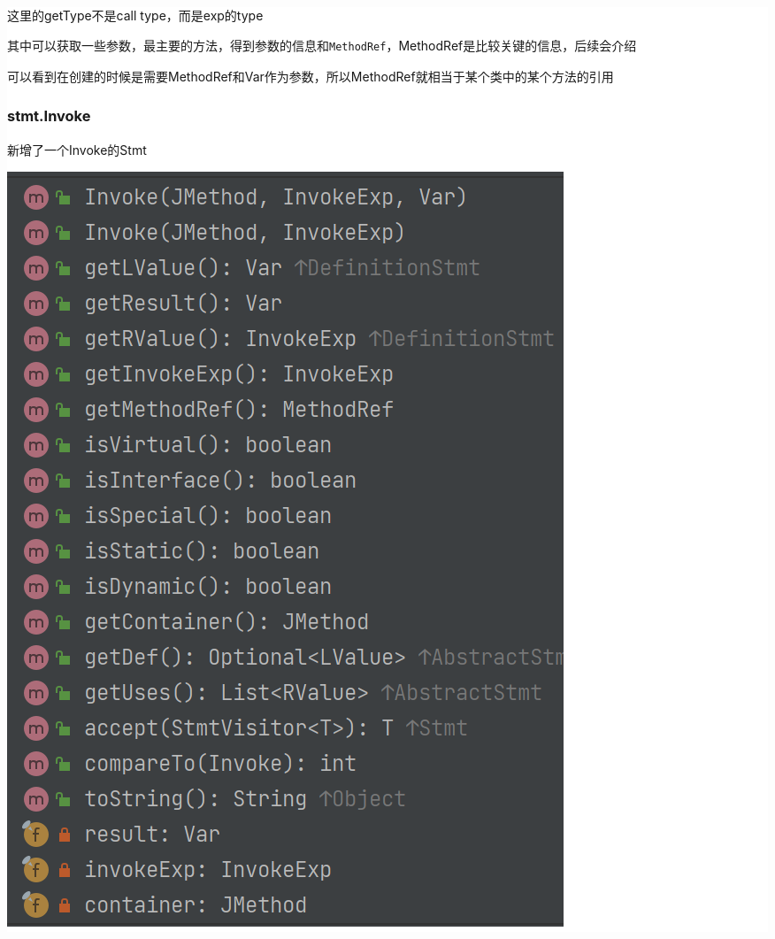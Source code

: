 这里的getType不是call type，而是exp的type

其中可以获取一些参数，最主要的方法，得到参数的信息和`MethodRef`，MethodRef是比较关键的信息，后续会介绍

可以看到在创建的时候是需要MethodRef和Var作为参数，所以MethodRef就相当于某个类中的某个方法的引用

### stmt.Invoke

新增了一个Invoke的Stmt

![image-20241124221858809](.image/image-20241124221858809.png)
